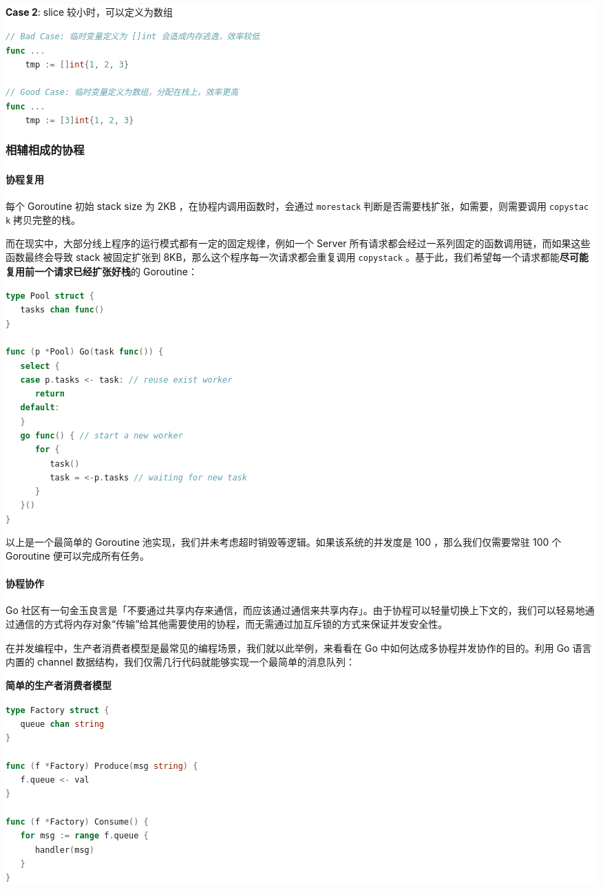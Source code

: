 **Case 2**: slice 较小时，可以定义为数组

```go
// Bad Case: 临时变量定义为 []int 会造成内存逃逸，效率较低
func ...
    tmp := []int{1, 2, 3}
    
// Good Case: 临时变量定义为数组，分配在栈上，效率更高
func ...
    tmp := [3]int{1, 2, 3}
```

### 相辅相成的协程

#### 协程复用

每个 Goroutine 初始 stack size 为 2KB ，在协程内调用函数时，会通过 `morestack` 判断是否需要栈扩张，如需要，则需要调用 `copystack` 拷贝完整的栈。

而在现实中，大部分线上程序的运行模式都有一定的固定规律，例如一个 Server 所有请求都会经过一系列固定的函数调用链，而如果这些函数最终会导致 stack 被固定扩张到 8KB，那么这个程序每一次请求都会重复调用 `copystack` 。基于此，我们希望每一个请求都能**尽可能复用前一个请求已经扩张好栈**的 Goroutine：

```go
type Pool struct {
   tasks chan func()
}

func (p *Pool) Go(task func()) {
   select {
   case p.tasks <- task: // reuse exist worker
      return
   default:
   }
   go func() { // start a new worker
      for {
         task()
         task = <-p.tasks // waiting for new task
      }
   }()
}
```

以上是一个最简单的 Goroutine 池实现，我们并未考虑超时销毁等逻辑。如果该系统的并发度是 100 ，那么我们仅需要常驻 100 个 Goroutine 便可以完成所有任务。

#### 协程协作

Go 社区有一句金玉良言是「不要通过共享内存来通信，而应该通过通信来共享内存」。由于协程可以轻量切换上下文的，我们可以轻易地通过通信的方式将内存对象“传输”给其他需要使用的协程，而无需通过加互斥锁的方式来保证并发安全性。

在并发编程中，生产者消费者模型是最常见的编程场景，我们就以此举例，来看看在 Go 中如何达成多协程并发协作的目的。利用 Go 语言内置的 channel 数据结构，我们仅需几行代码就能够实现一个最简单的消息队列：

**简单的生产者消费者模型**

```go
type Factory struct {
   queue chan string
}

func (f *Factory) Produce(msg string) {
   f.queue <- val
}

func (f *Factory) Consume() {
   for msg := range f.queue {
      handler(msg)
   }
}
```
